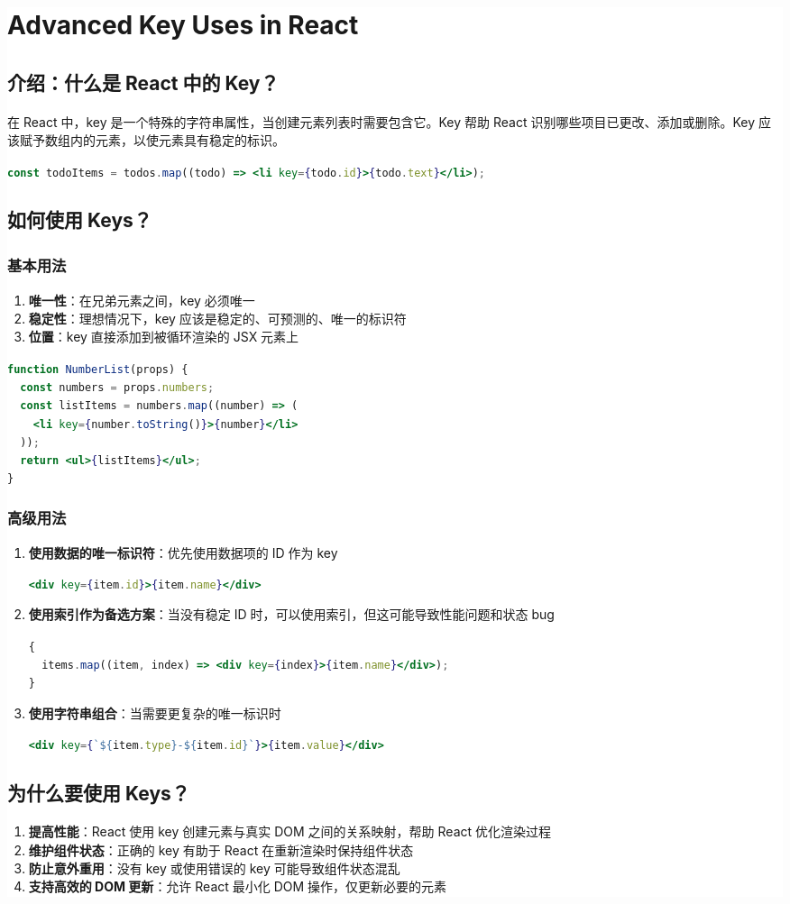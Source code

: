 # Advanced Key Uses in React

## 介绍：什么是 React 中的 Key？

在 React 中，key 是一个特殊的字符串属性，当创建元素列表时需要包含它。Key 帮助 React 识别哪些项目已更改、添加或删除。Key 应该赋予数组内的元素，以使元素具有稳定的标识。

```jsx
const todoItems = todos.map((todo) => <li key={todo.id}>{todo.text}</li>);
```

## 如何使用 Keys？

### 基本用法

1. **唯一性**：在兄弟元素之间，key 必须唯一
2. **稳定性**：理想情况下，key 应该是稳定的、可预测的、唯一的标识符
3. **位置**：key 直接添加到被循环渲染的 JSX 元素上

```jsx
function NumberList(props) {
  const numbers = props.numbers;
  const listItems = numbers.map((number) => (
    <li key={number.toString()}>{number}</li>
  ));
  return <ul>{listItems}</ul>;
}
```

### 高级用法

1. **使用数据的唯一标识符**：优先使用数据项的 ID 作为 key

   ```jsx
   <div key={item.id}>{item.name}</div>
   ```

2. **使用索引作为备选方案**：当没有稳定 ID 时，可以使用索引，但这可能导致性能问题和状态 bug

   ```jsx
   {
     items.map((item, index) => <div key={index}>{item.name}</div>);
   }
   ```

3. **使用字符串组合**：当需要更复杂的唯一标识时
   ```jsx
   <div key={`${item.type}-${item.id}`}>{item.value}</div>
   ```

## 为什么要使用 Keys？

1. **提高性能**：React 使用 key 创建元素与真实 DOM 之间的关系映射，帮助 React 优化渲染过程
2. **维护组件状态**：正确的 key 有助于 React 在重新渲染时保持组件状态
3. **防止意外重用**：没有 key 或使用错误的 key 可能导致组件状态混乱
4. **支持高效的 DOM 更新**：允许 React 最小化 DOM 操作，仅更新必要的元素
